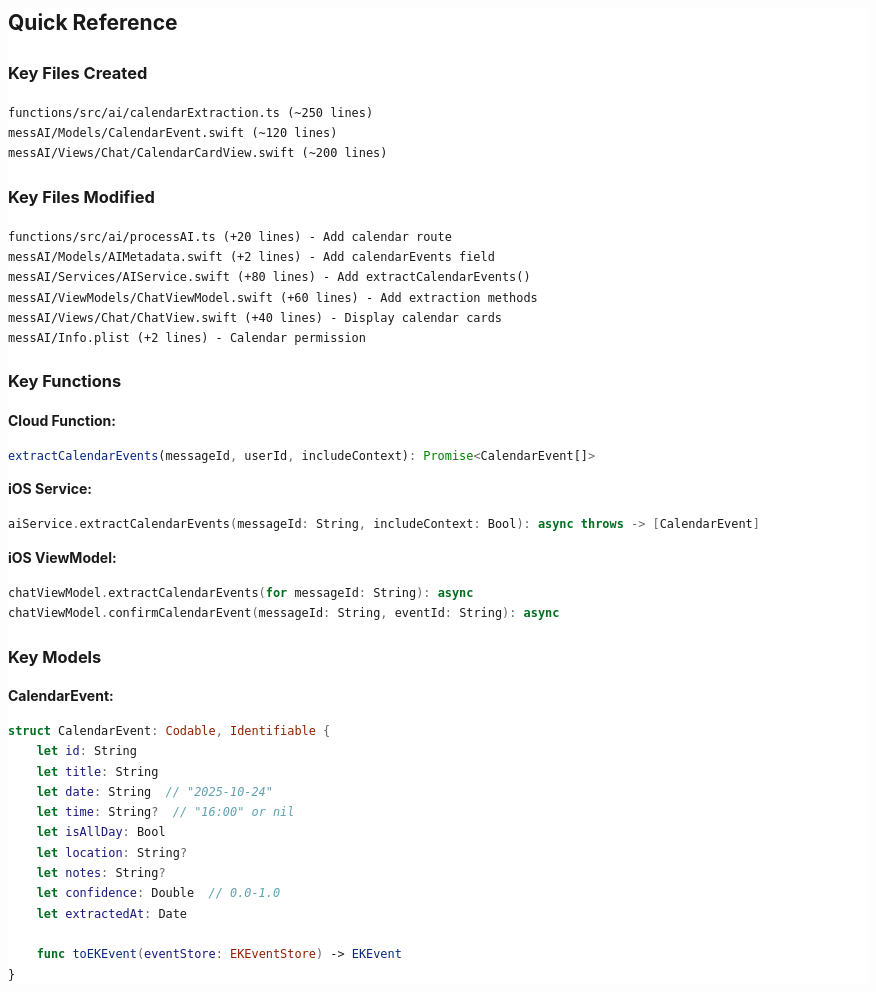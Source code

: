 
## Quick Reference

### Key Files Created

```
functions/src/ai/calendarExtraction.ts (~250 lines)
messAI/Models/CalendarEvent.swift (~120 lines)
messAI/Views/Chat/CalendarCardView.swift (~200 lines)
```

### Key Files Modified

```
functions/src/ai/processAI.ts (+20 lines) - Add calendar route
messAI/Models/AIMetadata.swift (+2 lines) - Add calendarEvents field
messAI/Services/AIService.swift (+80 lines) - Add extractCalendarEvents()
messAI/ViewModels/ChatViewModel.swift (+60 lines) - Add extraction methods
messAI/Views/Chat/ChatView.swift (+40 lines) - Display calendar cards
messAI/Info.plist (+2 lines) - Calendar permission
```

### Key Functions

**Cloud Function:**
```typescript
extractCalendarEvents(messageId, userId, includeContext): Promise<CalendarEvent[]>
```

**iOS Service:**
```swift
aiService.extractCalendarEvents(messageId: String, includeContext: Bool): async throws -> [CalendarEvent]
```

**iOS ViewModel:**
```swift
chatViewModel.extractCalendarEvents(for messageId: String): async
chatViewModel.confirmCalendarEvent(messageId: String, eventId: String): async
```

### Key Models

**CalendarEvent:**
```swift
struct CalendarEvent: Codable, Identifiable {
    let id: String
    let title: String
    let date: String  // "2025-10-24"
    let time: String?  // "16:00" or nil
    let isAllDay: Bool
    let location: String?
    let notes: String?
    let confidence: Double  // 0.0-1.0
    let extractedAt: Date
    
    func toEKEvent(eventStore: EKEventStore) -> EKEvent
}
```
